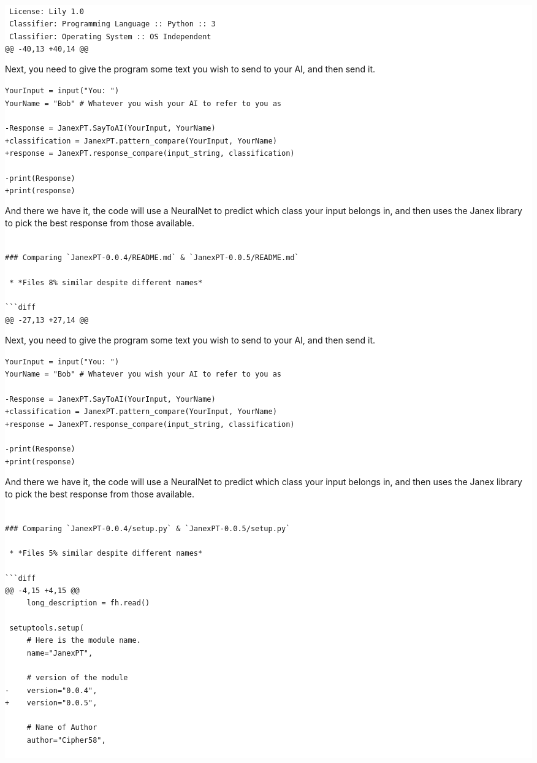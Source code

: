 ```
 License: Lily 1.0
 Classifier: Programming Language :: Python :: 3
 Classifier: Operating System :: OS Independent
@@ -40,13 +40,14 @@
 ```
 
 Next, you need to give the program some text you wish to send to your AI, and then send it.
 ```
 YourInput = input("You: ")
 YourName = "Bob" # Whatever you wish your AI to refer to you as
 
-Response = JanexPT.SayToAI(YourInput, YourName)
+classification = JanexPT.pattern_compare(YourInput, YourName)
+response = JanexPT.response_compare(input_string, classification)
 
-print(Response)
+print(response)
 ```
 
 And there we have it, the code will use a NeuralNet to predict which class your input belongs in, and then uses the Janex library to pick the best response from those available.
```

### Comparing `JanexPT-0.0.4/README.md` & `JanexPT-0.0.5/README.md`

 * *Files 8% similar despite different names*

```diff
@@ -27,13 +27,14 @@
 ```
 
 Next, you need to give the program some text you wish to send to your AI, and then send it.
 ```
 YourInput = input("You: ")
 YourName = "Bob" # Whatever you wish your AI to refer to you as
 
-Response = JanexPT.SayToAI(YourInput, YourName)
+classification = JanexPT.pattern_compare(YourInput, YourName)
+response = JanexPT.response_compare(input_string, classification)
 
-print(Response)
+print(response)
 ```
 
 And there we have it, the code will use a NeuralNet to predict which class your input belongs in, and then uses the Janex library to pick the best response from those available.
```

### Comparing `JanexPT-0.0.4/setup.py` & `JanexPT-0.0.5/setup.py`

 * *Files 5% similar despite different names*

```diff
@@ -4,15 +4,15 @@
     long_description = fh.read()
 
 setuptools.setup(
     # Here is the module name.
     name="JanexPT",
 
     # version of the module
-    version="0.0.4",
+    version="0.0.5",
 
     # Name of Author
     author="Cipher58",
 
```
